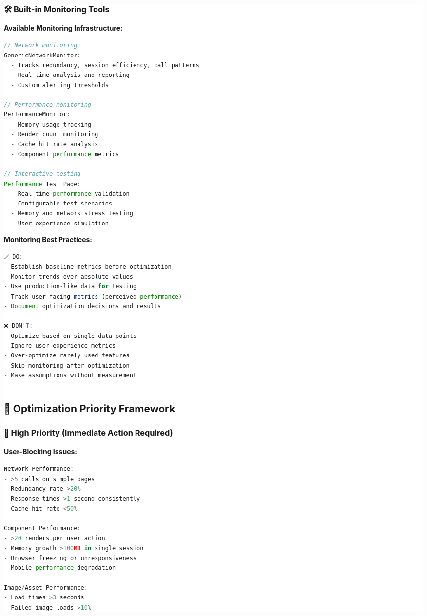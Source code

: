 ### **🛠️ Built-in Monitoring Tools**

**Available Monitoring Infrastructure:**
```typescript
// Network monitoring
GenericNetworkMonitor: 
  - Tracks redundancy, session efficiency, call patterns
  - Real-time analysis and reporting
  - Custom alerting thresholds

// Performance monitoring  
PerformanceMonitor:
  - Memory usage tracking
  - Render count monitoring
  - Cache hit rate analysis
  - Component performance metrics

// Interactive testing
Performance Test Page:
  - Real-time performance validation
  - Configurable test scenarios
  - Memory and network stress testing
  - User experience simulation
```

**Monitoring Best Practices:**
```typescript
✅ DO:
- Establish baseline metrics before optimization
- Monitor trends over absolute values
- Use production-like data for testing
- Track user-facing metrics (perceived performance)
- Document optimization decisions and results

❌ DON'T:
- Optimize based on single data points
- Ignore user experience metrics
- Over-optimize rarely used features
- Skip monitoring after optimization
- Make assumptions without measurement
```

---

## 🎯 **Optimization Priority Framework**

### **🚨 High Priority (Immediate Action Required)**

**User-Blocking Issues:**
```typescript
Network Performance:
- >5 calls on simple pages
- Redundancy rate >20%
- Response times >1 second consistently
- Cache hit rate <50%

Component Performance:
- >20 renders per user action  
- Memory growth >100MB in single session
- Browser freezing or unresponsiveness
- Mobile performance degradation

Image/Asset Performance:
- Load times >3 seconds
- Failed image loads >10%
```
